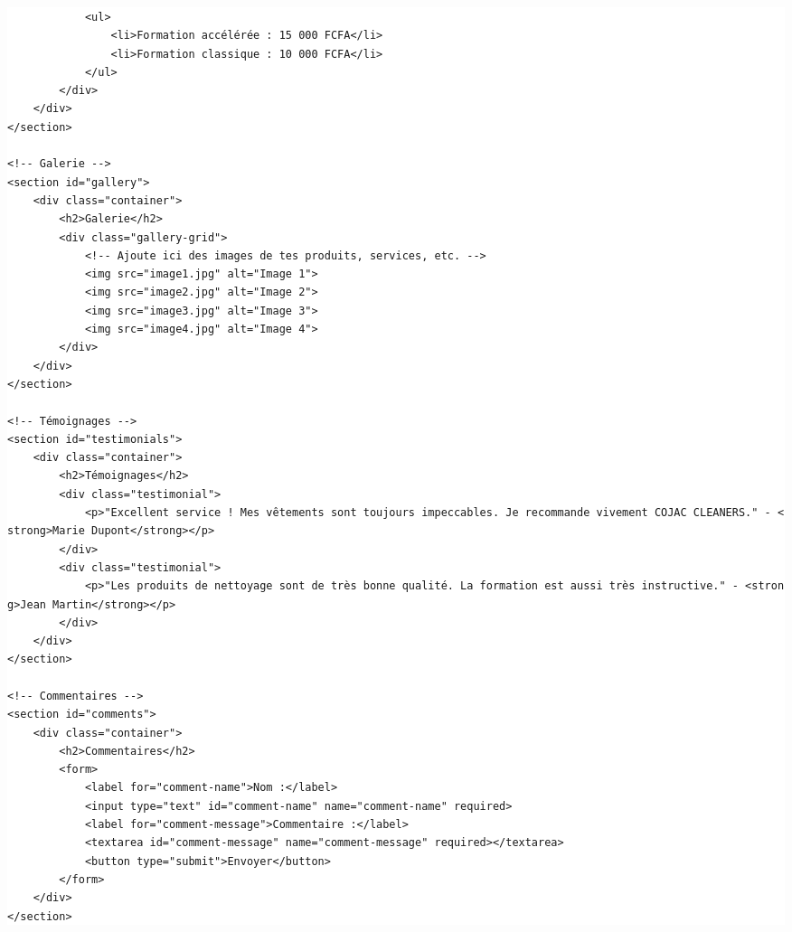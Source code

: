                 <ul>
                    <li>Formation accélérée : 15 000 FCFA</li>
                    <li>Formation classique : 10 000 FCFA</li>
                </ul>
            </div>
        </div>
    </section>

    <!-- Galerie -->
    <section id="gallery">
        <div class="container">
            <h2>Galerie</h2>
            <div class="gallery-grid">
                <!-- Ajoute ici des images de tes produits, services, etc. -->
                <img src="image1.jpg" alt="Image 1">
                <img src="image2.jpg" alt="Image 2">
                <img src="image3.jpg" alt="Image 3">
                <img src="image4.jpg" alt="Image 4">
            </div>
        </div>
    </section>

    <!-- Témoignages -->
    <section id="testimonials">
        <div class="container">
            <h2>Témoignages</h2>
            <div class="testimonial">
                <p>"Excellent service ! Mes vêtements sont toujours impeccables. Je recommande vivement COJAC CLEANERS." - <strong>Marie Dupont</strong></p>
            </div>
            <div class="testimonial">
                <p>"Les produits de nettoyage sont de très bonne qualité. La formation est aussi très instructive." - <strong>Jean Martin</strong></p>
            </div>
        </div>
    </section>

    <!-- Commentaires -->
    <section id="comments">
        <div class="container">
            <h2>Commentaires</h2>
            <form>
                <label for="comment-name">Nom :</label>
                <input type="text" id="comment-name" name="comment-name" required>
                <label for="comment-message">Commentaire :</label>
                <textarea id="comment-message" name="comment-message" required></textarea>
                <button type="submit">Envoyer</button>
            </form>
        </div>
    </section>
